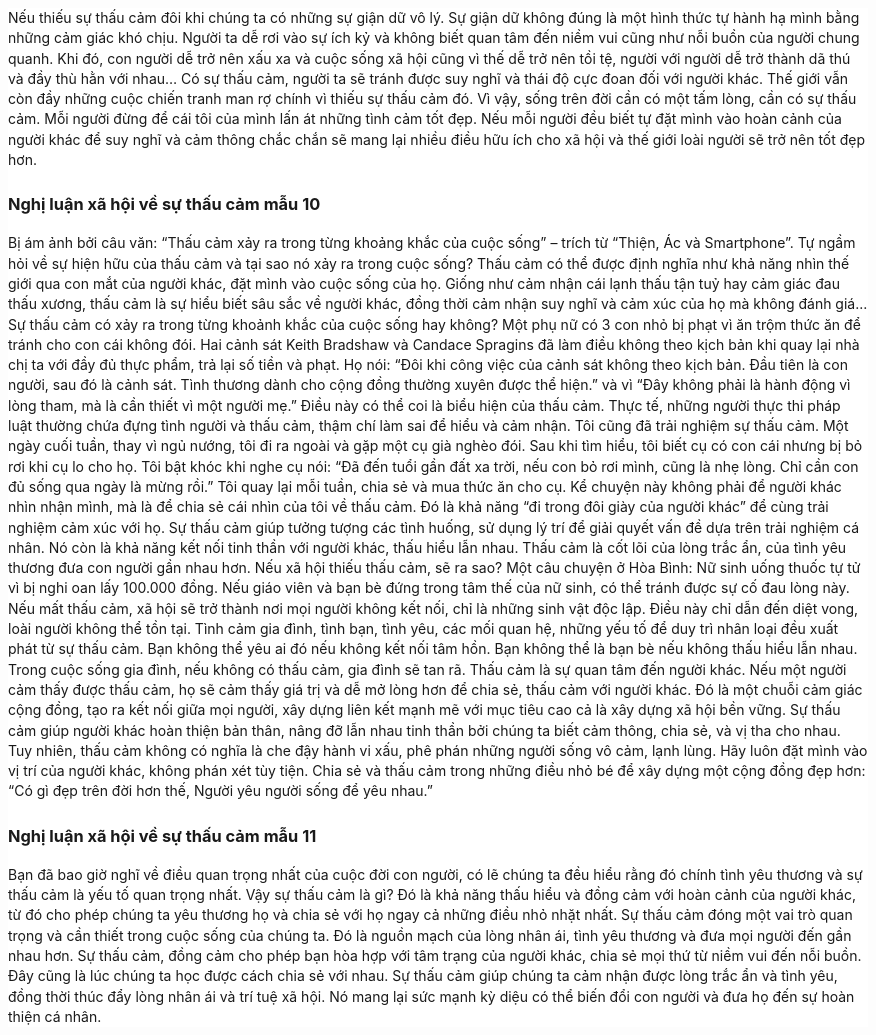 Nếu thiếu sự thấu cảm đôi khi chúng ta có những sự giận dữ vô lý. Sự giận dữ không đúng là một hình thức tự hành hạ mình bằng những cảm giác khó chịu. Người ta dễ rơi vào sự ích kỷ và không biết quan tâm đến niềm vui cũng như nỗi buồn của người chung quanh. Khi đó, con người dễ trở nên xấu xa và cuộc sống xã hội cũng vì thế dễ trở nên tồi tệ, người với người dễ trở thành dã thú và đầy thù hằn với nhau… Có sự thấu cảm, người ta sẽ tránh được suy nghĩ và thái độ cực đoan đối với người khác. Thế giới vẫn còn đầy những cuộc chiến tranh man rợ chính vì thiếu sự thấu cảm đó.
Vì vậy, sống trên đời cần có một tấm lòng, cần có sự thấu cảm. Mỗi người đừng để cái tôi của mình lấn át những tình cảm tốt đẹp. Nếu mỗi người đều biết tự đặt mình vào hoàn cảnh của người khác để suy nghĩ và cảm thông chắc chắn sẽ mang lại nhiều điều hữu ích cho xã hội và thế giới loài người sẽ trở nên tốt đẹp hơn.
### Nghị luận xã hội về sự thấu cảm mẫu 10
Bị ám ảnh bởi câu văn: “Thấu cảm xảy ra trong từng khoảng khắc của cuộc sống” – trích từ “Thiện, Ác và Smartphone”. Tự ngầm hỏi về sự hiện hữu của thấu cảm và tại sao nó xảy ra trong cuộc sống?
Thấu cảm có thể được định nghĩa như khả năng nhìn thế giới qua con mắt của người khác, đặt mình vào cuộc sống của họ. Giống như cảm nhận cái lạnh thấu tận tuỷ hay cảm giác đau thấu xương, thấu cảm là sự hiểu biết sâu sắc về người khác, đồng thời cảm nhận suy nghĩ và cảm xúc của họ mà không đánh giá...
Sự thấu cảm có xảy ra trong từng khoảnh khắc của cuộc sống hay không? Một phụ nữ có 3 con nhỏ bị phạt vì ăn trộm thức ăn để tránh cho con cái không đói. Hai cảnh sát Keith Bradshaw và Candace Spragins đã làm điều không theo kịch bản khi quay lại nhà chị ta với đầy đủ thực phẩm, trả lại số tiền và phạt. Họ nói: “Đôi khi công việc của cảnh sát không theo kịch bản. Đầu tiên là con người, sau đó là cảnh sát. Tình thương dành cho cộng đồng thường xuyên được thể hiện.” và vì “Đây không phải là hành động vì lòng tham, mà là cần thiết vì một người mẹ.” Điều này có thể coi là biểu hiện của thấu cảm. Thực tế, những người thực thi pháp luật thường chứa đựng tình người và thấu cảm, thậm chí làm sai để hiểu và cảm nhận.
Tôi cũng đã trải nghiệm sự thấu cảm. Một ngày cuối tuần, thay vì ngủ nướng, tôi đi ra ngoài và gặp một cụ già nghèo đói. Sau khi tìm hiểu, tôi biết cụ có con cái nhưng bị bỏ rơi khi cụ lo cho họ. Tôi bật khóc khi nghe cụ nói: “Đã đến tuổi gần đất xa trời, nếu con bỏ rơi mình, cũng là nhẹ lòng. Chỉ cần con đủ sống qua ngày là mừng rồi.” Tôi quay lại mỗi tuần, chia sẻ và mua thức ăn cho cụ. Kể chuyện này không phải để người khác nhìn nhận mình, mà là để chia sẻ cái nhìn của tôi về thấu cảm. Đó là khả năng “đi trong đôi giày của người khác” để cùng trải nghiệm cảm xúc với họ. Sự thấu cảm giúp tưởng tượng các tình huống, sử dụng lý trí để giải quyết vấn đề dựa trên trải nghiệm cá nhân. Nó còn là khả năng kết nối tinh thần với người khác, thấu hiểu lẫn nhau.
Thấu cảm là cốt lõi của lòng trắc ẩn, của tình yêu thương đưa con người gần nhau hơn. Nếu xã hội thiếu thấu cảm, sẽ ra sao? Một câu chuyện ở Hòa Bình: Nữ sinh uống thuốc tự tử vì bị nghi oan lấy 100.000 đồng. Nếu giáo viên và bạn bè đứng trong tâm thế của nữ sinh, có thể tránh được sự cố đau lòng này. Nếu mất thấu cảm, xã hội sẽ trở thành nơi mọi người không kết nối, chỉ là những sinh vật độc lập. Điều này chỉ dẫn đến diệt vong, loài người không thể tồn tại. Tình cảm gia đình, tình bạn, tình yêu, các mối quan hệ, những yếu tố để duy trì nhân loại đều xuất phát từ sự thấu cảm. Bạn không thể yêu ai đó nếu không kết nối tâm hồn. Bạn không thể là bạn bè nếu không thấu hiểu lẫn nhau. Trong cuộc sống gia đình, nếu không có thấu cảm, gia đình sẽ tan rã.
Thấu cảm là sự quan tâm đến người khác. Nếu một người cảm thấy được thấu cảm, họ sẽ cảm thấy giá trị và dễ mở lòng hơn để chia sẻ, thấu cảm với người khác. Đó là một chuỗi cảm giác cộng đồng, tạo ra kết nối giữa mọi người, xây dựng liên kết mạnh mẽ với mục tiêu cao cả là xây dựng xã hội bền vững. Sự thấu cảm giúp người khác hoàn thiện bản thân, nâng đỡ lẫn nhau tinh thần bởi chúng ta biết cảm thông, chia sẻ, và vị tha cho nhau. Tuy nhiên, thấu cảm không có nghĩa là che đậy hành vi xấu, phê phán những người sống vô cảm, lạnh lùng. Hãy luôn đặt mình vào vị trí của người khác, không phán xét tùy tiện. Chia sẻ và thấu cảm trong những điều nhỏ bé để xây dựng một cộng đồng đẹp hơn: “Có gì đẹp trên đời hơn thế, Người yêu người sống để yêu nhau.”
### Nghị luận xã hội về sự thấu cảm mẫu 11
Bạn đã bao giờ nghĩ về điều quan trọng nhất của cuộc đời con người, có lẽ chúng ta đều hiểu rằng đó chính tình yêu thương và sự thấu cảm là yếu tố quan trọng nhất.
Vậy sự thấu cảm là gì? Đó là khả năng thấu hiểu và đồng cảm với hoàn cảnh của người khác, từ đó cho phép chúng ta yêu thương họ và chia sẻ với họ ngay cả những điều nhỏ nhặt nhất. Sự thấu cảm đóng một vai trò quan trọng và cần thiết trong cuộc sống của chúng ta. Đó là nguồn mạch của lòng nhân ái, tình yêu thương và đưa mọi người đến gần nhau hơn. Sự thấu cảm, đồng cảm cho phép bạn hòa hợp với tâm trạng của người khác, chia sẻ mọi thứ từ niềm vui đến nỗi buồn. Đây cũng là lúc chúng ta học được cách chia sẻ với nhau. Sự thấu cảm giúp chúng ta cảm nhận được lòng trắc ẩn và tình yêu, đồng thời thúc đẩy lòng nhân ái và trí tuệ xã hội. Nó mang lại sức mạnh kỳ diệu có thể biến đổi con người và đưa họ đến sự hoàn thiện cá nhân.